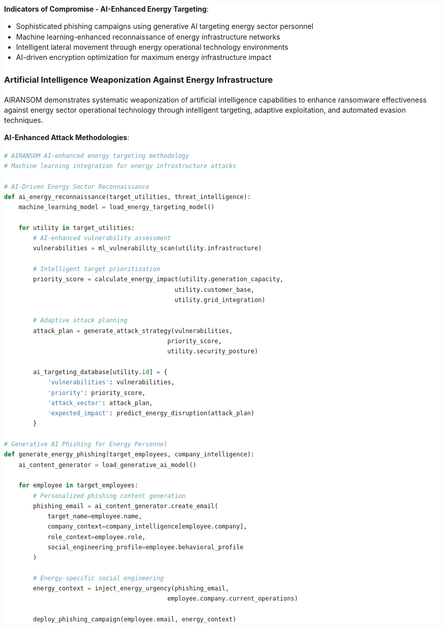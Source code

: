 **Indicators of Compromise - AI-Enhanced Energy Targeting**:
- Sophisticated phishing campaigns using generative AI targeting energy sector personnel
- Machine learning-enhanced reconnaissance of energy infrastructure networks
- Intelligent lateral movement through energy operational technology environments
- AI-driven encryption optimization for maximum energy infrastructure impact

### Artificial Intelligence Weaponization Against Energy Infrastructure

AIRANSOM demonstrates systematic weaponization of artificial intelligence capabilities to enhance ransomware effectiveness against energy sector operational technology through intelligent targeting, adaptive exploitation, and automated evasion techniques.

**AI-Enhanced Attack Methodologies**:
```python
# AIRANSOM AI-enhanced energy targeting methodology
# Machine learning integration for energy infrastructure attacks

# AI-Driven Energy Sector Reconnaissance
def ai_energy_reconnaissance(target_utilities, threat_intelligence):
    machine_learning_model = load_energy_targeting_model()
    
    for utility in target_utilities:
        # AI-enhanced vulnerability assessment
        vulnerabilities = ml_vulnerability_scan(utility.infrastructure)
        
        # Intelligent target prioritization
        priority_score = calculate_energy_impact(utility.generation_capacity, 
                                               utility.customer_base,
                                               utility.grid_integration)
        
        # Adaptive attack planning
        attack_plan = generate_attack_strategy(vulnerabilities, 
                                             priority_score,
                                             utility.security_posture)
        
        ai_targeting_database[utility.id] = {
            'vulnerabilities': vulnerabilities,
            'priority': priority_score,
            'attack_vector': attack_plan,
            'expected_impact': predict_energy_disruption(attack_plan)
        }

# Generative AI Phishing for Energy Personnel
def generate_energy_phishing(target_employees, company_intelligence):
    ai_content_generator = load_generative_ai_model()
    
    for employee in target_employees:
        # Personalized phishing content generation
        phishing_email = ai_content_generator.create_email(
            target_name=employee.name,
            company_context=company_intelligence[employee.company],
            role_context=employee.role,
            social_engineering_profile=employee.behavioral_profile
        )
        
        # Energy-specific social engineering
        energy_context = inject_energy_urgency(phishing_email, 
                                             employee.company.current_operations)
        
        deploy_phishing_campaign(employee.email, energy_context)
```
